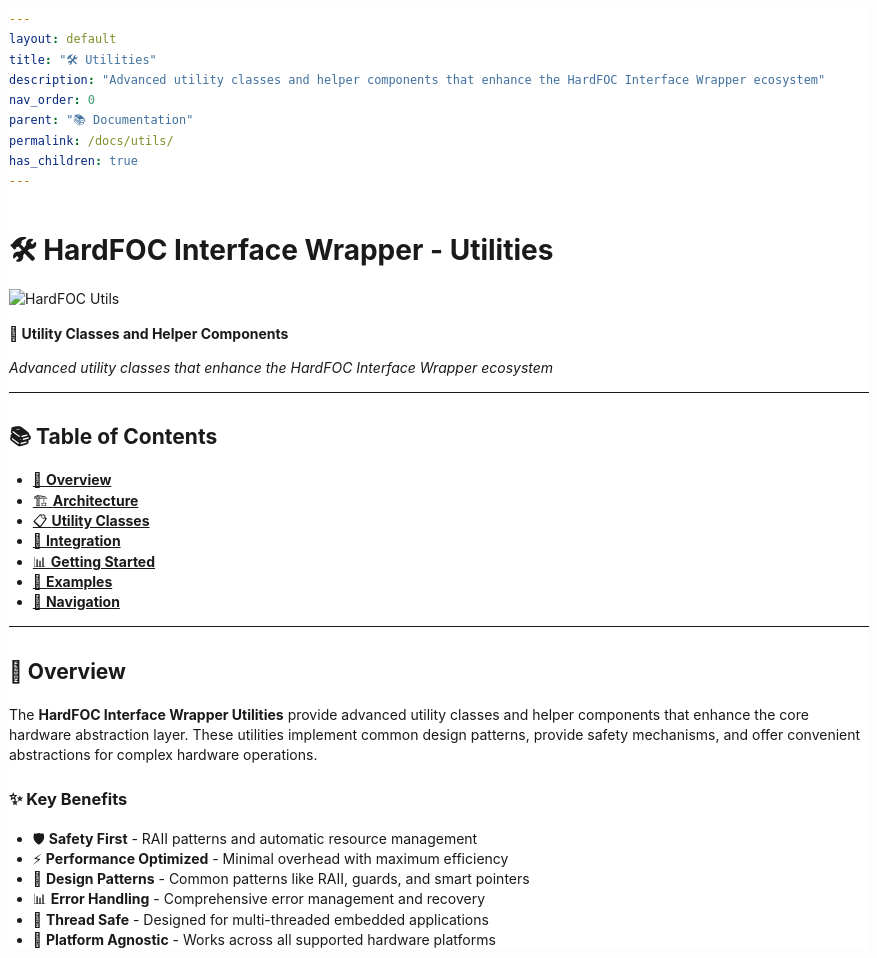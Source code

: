 ```yaml
---
layout: default
title: "🛠️ Utilities"
description: "Advanced utility classes and helper components that enhance the HardFOC Interface Wrapper ecosystem"
nav_order: 0
parent: "📚 Documentation"
permalink: /docs/utils/
has_children: true
---
```


# 🛠️ HardFOC Interface Wrapper - Utilities

![HardFOC Utils](https://img.shields.io/badge/HardFOC-Utilities-green?style=for-the-badge&logo=tools)

**🔧 Utility Classes and Helper Components**

*Advanced utility classes that enhance the HardFOC Interface Wrapper ecosystem*

---

## 📚 **Table of Contents**

- [🎯 **Overview**](#-overview)
- [🏗️ **Architecture**](#-architecture)
- [📋 **Utility Classes**](#-utility-classes)
- [🔗 **Integration**](#-integration)
- [📊 **Getting Started**](#-getting-started)
- [🧪 **Examples**](#-examples)
- [🔗 **Navigation**](#-navigation)

---

## 🎯 **Overview**

The **HardFOC Interface Wrapper Utilities** provide advanced utility classes and helper components
that enhance the core hardware abstraction layer.
These utilities implement common design patterns, provide safety mechanisms,
and offer convenient abstractions for complex hardware operations.

### ✨ **Key Benefits**

- 🛡️ **Safety First** - RAII patterns and automatic resource management
- ⚡ **Performance Optimized** - Minimal overhead with maximum efficiency
- 🔧 **Design Patterns** - Common patterns like RAII, guards, and smart pointers
- 📊 **Error Handling** - Comprehensive error management and recovery
- 🧵 **Thread Safe** - Designed for multi-threaded embedded applications
- 🔄 **Platform Agnostic** - Works across all supported hardware platforms
